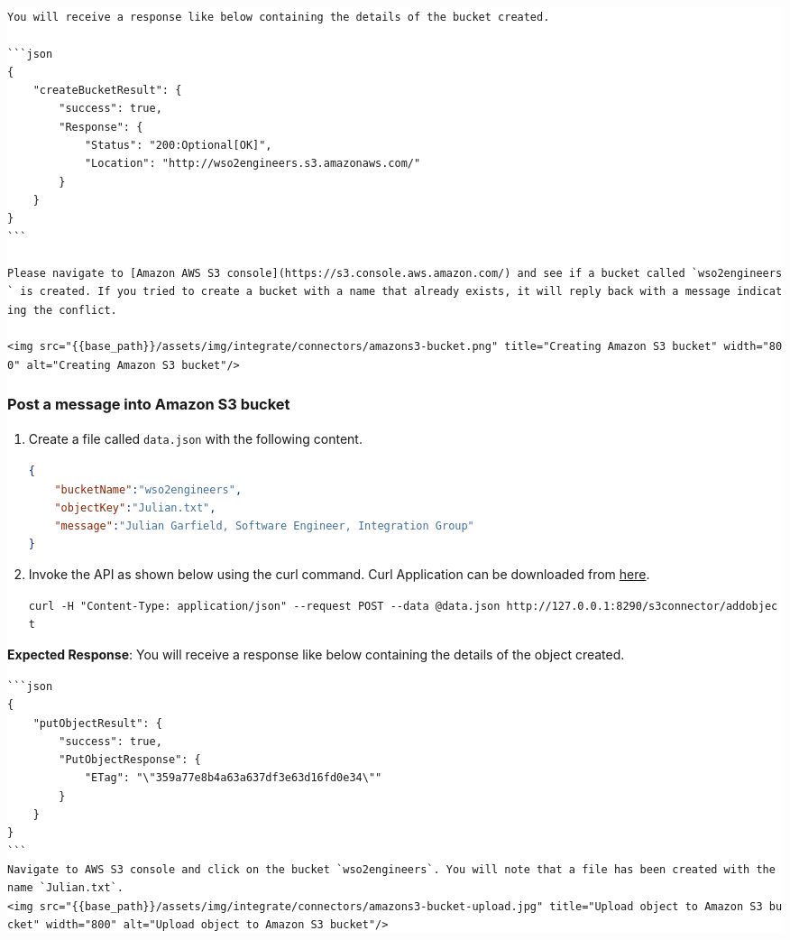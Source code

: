     You will receive a response like below containing the details of the bucket created.

    ```json
    {
        "createBucketResult": {
            "success": true,
            "Response": {
                "Status": "200:Optional[OK]",
                "Location": "http://wso2engineers.s3.amazonaws.com/"
            }
        }
    }
    ```

    Please navigate to [Amazon AWS S3 console](https://s3.console.aws.amazon.com/) and see if a bucket called `wso2engineers` is created. If you tried to create a bucket with a name that already exists, it will reply back with a message indicating the conflict.

    <img src="{{base_path}}/assets/img/integrate/connectors/amazons3-bucket.png" title="Creating Amazon S3 bucket" width="800" alt="Creating Amazon S3 bucket"/>

### Post a message into Amazon S3 bucket

1. Create a file called `data.json` with the following content.
    ```json
    {
        "bucketName":"wso2engineers",
        "objectKey":"Julian.txt",
        "message":"Julian Garfield, Software Engineer, Integration Group"
    }
    ```
2. Invoke the API as shown below using the curl command. Curl Application can be downloaded from [here](https://curl.haxx.se/download.html).
    ```
    curl -H "Content-Type: application/json" --request POST --data @data.json http://127.0.0.1:8290/s3connector/addobject
    ```
**Expected Response**:
    You will receive a response like below containing the details of the object created.

    ```json
    {
        "putObjectResult": {
            "success": true,
            "PutObjectResponse": {
                "ETag": "\"359a77e8b4a63a637df3e63d16fd0e34\""
            }
        }
    }
    ```
    Navigate to AWS S3 console and click on the bucket `wso2engineers`. You will note that a file has been created with the name `Julian.txt`.
    <img src="{{base_path}}/assets/img/integrate/connectors/amazons3-bucket-upload.jpg" title="Upload object to Amazon S3 bucket" width="800" alt="Upload object to Amazon S3 bucket"/>
